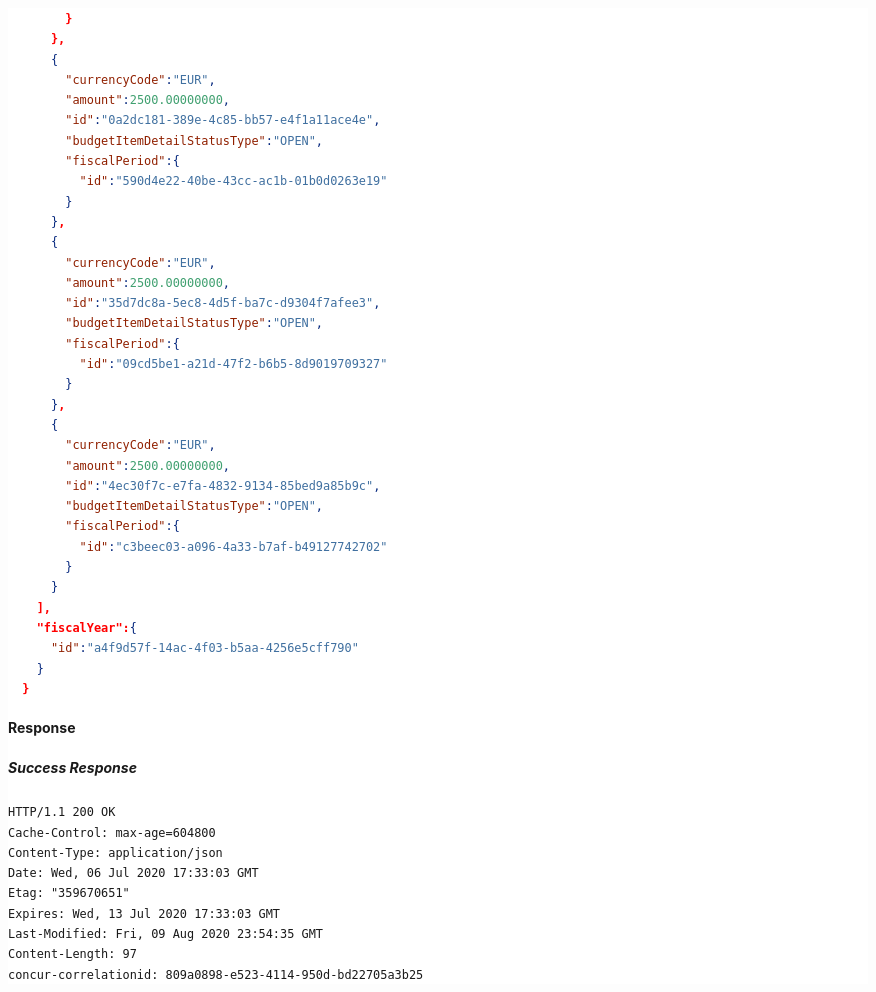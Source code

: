 ```json
        }
      },
      {
        "currencyCode":"EUR",
        "amount":2500.00000000,
        "id":"0a2dc181-389e-4c85-bb57-e4f1a11ace4e",
        "budgetItemDetailStatusType":"OPEN",
        "fiscalPeriod":{
          "id":"590d4e22-40be-43cc-ac1b-01b0d0263e19"
        }
      },
      {
        "currencyCode":"EUR",
        "amount":2500.00000000,
        "id":"35d7dc8a-5ec8-4d5f-ba7c-d9304f7afee3",
        "budgetItemDetailStatusType":"OPEN",
        "fiscalPeriod":{
          "id":"09cd5be1-a21d-47f2-b6b5-8d9019709327"
        }
      },
      {
        "currencyCode":"EUR",
        "amount":2500.00000000,
        "id":"4ec30f7c-e7fa-4832-9134-85bed9a85b9c",
        "budgetItemDetailStatusType":"OPEN",
        "fiscalPeriod":{
          "id":"c3beec03-a096-4a33-b7af-b49127742702"
        }
      }
    ],
    "fiscalYear":{
      "id":"a4f9d57f-14ac-4f03-b5aa-4256e5cff790"
    }
  }
```

#### Response

##### Success Response

```http
HTTP/1.1 200 OK
Cache-Control: max-age=604800
Content-Type: application/json
Date: Wed, 06 Jul 2020 17:33:03 GMT
Etag: "359670651"
Expires: Wed, 13 Jul 2020 17:33:03 GMT
Last-Modified: Fri, 09 Aug 2020 23:54:35 GMT
Content-Length: 97
concur-correlationid: 809a0898-e523-4114-950d-bd22705a3b25
```
